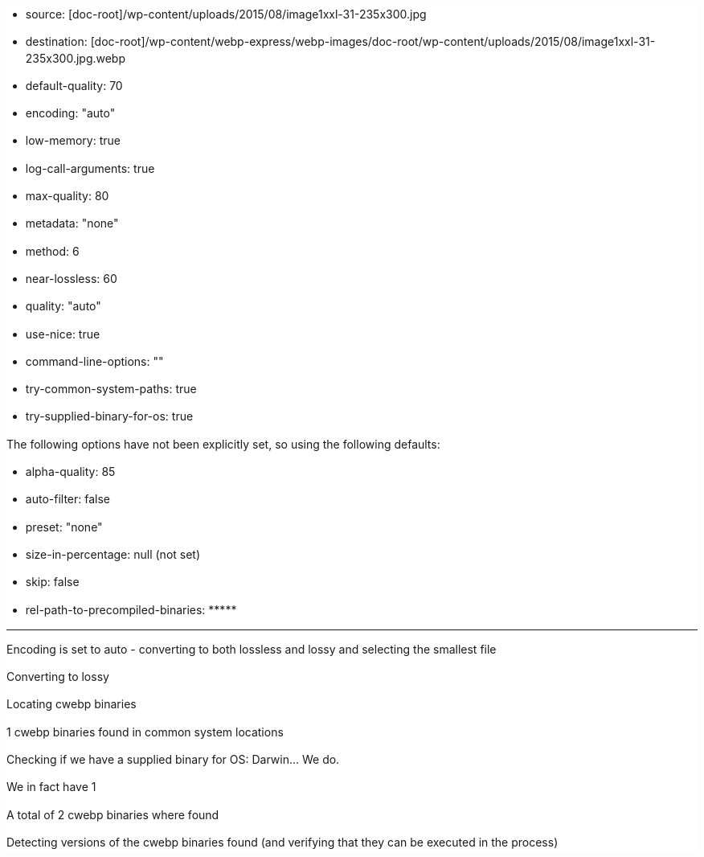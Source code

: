 - source: [doc-root]/wp-content/uploads/2015/08/image1xxl-31-235x300.jpg

- destination: [doc-root]/wp-content/webp-express/webp-images/doc-root/wp-content/uploads/2015/08/image1xxl-31-235x300.jpg.webp

- default-quality: 70

- encoding: "auto"

- low-memory: true

- log-call-arguments: true

- max-quality: 80

- metadata: "none"

- method: 6

- near-lossless: 60

- quality: "auto"

- use-nice: true

- command-line-options: ""

- try-common-system-paths: true

- try-supplied-binary-for-os: true


The following options have not been explicitly set, so using the following defaults:

- alpha-quality: 85

- auto-filter: false

- preset: "none"

- size-in-percentage: null (not set)

- skip: false

- rel-path-to-precompiled-binaries: *****

------------


Encoding is set to auto - converting to both lossless and lossy and selecting the smallest file


Converting to lossy

Locating cwebp binaries

1 cwebp binaries found in common system locations

Checking if we have a supplied binary for OS: Darwin... We do.

We in fact have 1

A total of 2 cwebp binaries where found

Detecting versions of the cwebp binaries found (and verifying that they can be executed in the process)
